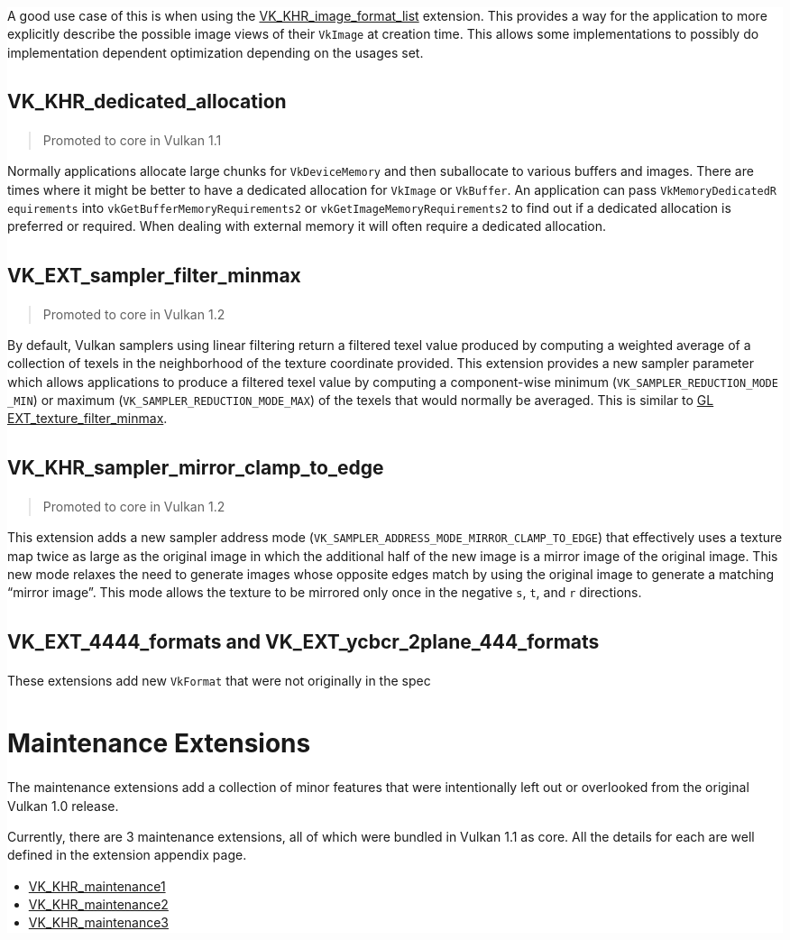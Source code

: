 A good use case of this is when using the [VK_KHR_image_format_list](./VK_KHR_image_format_list.md) extension. This provides a way for the application to more explicitly describe the possible image views of their `VkImage` at creation time. This allows some implementations to possibly do implementation dependent optimization depending on the usages set.

## VK_KHR_dedicated_allocation

> Promoted to core in Vulkan 1.1

Normally applications allocate large chunks for `VkDeviceMemory` and then suballocate to various buffers and images. There are times where it might be better to have a dedicated allocation for `VkImage` or `VkBuffer`. An application can pass `VkMemoryDedicatedRequirements` into `vkGetBufferMemoryRequirements2` or `vkGetImageMemoryRequirements2` to find out if a dedicated allocation is preferred or required. When dealing with external memory it will often require a dedicated allocation.

## VK_EXT_sampler_filter_minmax

> Promoted to core in Vulkan 1.2

By default, Vulkan samplers using linear filtering return a filtered texel value produced by computing a weighted average of a collection of texels in the neighborhood of the texture coordinate provided. This extension provides a new sampler parameter which allows applications to produce a filtered texel value by computing a component-wise minimum (`VK_SAMPLER_REDUCTION_MODE_MIN`) or maximum (`VK_SAMPLER_REDUCTION_MODE_MAX`) of the texels that would normally be averaged. This is similar to [GL EXT_texture_filter_minmax](https://www.khronos.org/registry/OpenGL/extensions/EXT/EXT_texture_filter_minmax.txt).

## VK_KHR_sampler_mirror_clamp_to_edge

> Promoted to core in Vulkan 1.2

This extension adds a new sampler address mode (`VK_SAMPLER_ADDRESS_MODE_MIRROR_CLAMP_TO_EDGE`) that effectively uses a texture map twice as large as the original image in which the additional half of the new image is a mirror image of the original image. This new mode relaxes the need to generate images whose opposite edges match by using the original image to generate a matching “mirror image”. This mode allows the texture to be mirrored only once in the negative `s`, `t`, and `r` directions.

## VK_EXT_4444_formats and VK_EXT_ycbcr_2plane_444_formats

These extensions add new `VkFormat` that were not originally in the spec

# Maintenance Extensions

The maintenance extensions add a collection of minor features that were intentionally left out or overlooked from the original Vulkan 1.0 release.

Currently, there are 3 maintenance extensions, all of which were bundled in Vulkan 1.1 as core. All the details for each are well defined in the extension appendix page.

- [VK_KHR_maintenance1](https://www.khronos.org/registry/vulkan/specs/1.2-extensions/html/vkspec.html#VK_KHR_maintenance1)
- [VK_KHR_maintenance2](https://www.khronos.org/registry/vulkan/specs/1.2-extensions/html/vkspec.html#VK_KHR_maintenance2)
- [VK_KHR_maintenance3](https://www.khronos.org/registry/vulkan/specs/1.2-extensions/html/vkspec.html#VK_KHR_maintenance3)
